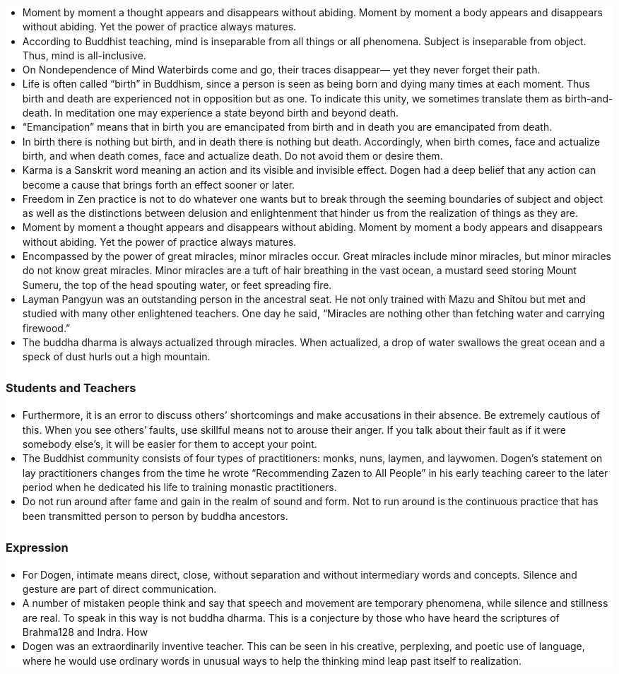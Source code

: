 * Moment by moment a thought appears and disappears without abiding. Moment by moment a body appears and disappears without abiding. Yet the power of practice always matures.
* According to Buddhist teaching, mind is inseparable from all things or all phenomena. Subject is inseparable from object. Thus, mind is all-inclusive.
* On Nondependence of Mind Waterbirds come and go, their traces disappear— yet they never forget their path.
* Life is often called “birth” in Buddhism, since a person is seen as being born and dying many times at each moment. Thus birth and death are experienced not in opposition but as one. To indicate this unity, we sometimes translate them as birth-and-death. In meditation one may experience a state beyond birth and beyond death.
* “Emancipation” means that in birth you are emancipated from birth and in death you are emancipated from death.
* In birth there is nothing but birth, and in death there is nothing but death. Accordingly, when birth comes, face and actualize birth, and when death comes, face and actualize death. Do not avoid them or desire them.
* Karma is a Sanskrit word meaning an action and its visible and invisible effect. Dogen had a deep belief that any action can become a cause that brings forth an effect sooner or later.
* Freedom in Zen practice is not to do whatever one wants but to break through the seeming boundaries of subject and object as well as the distinctions between delusion and enlightenment that hinder us from the realization of things as they are.
* Moment by moment a thought appears and disappears without abiding. Moment by moment a body appears and disappears without abiding. Yet the power of practice always matures.
* Encompassed by the power of great miracles, minor miracles occur. Great miracles include minor miracles, but minor miracles do not know great miracles. Minor miracles are a tuft of hair breathing in the vast ocean, a mustard seed storing Mount Sumeru, the top of the head spouting water, or feet spreading fire.
* Layman Pangyun was an outstanding person in the ancestral seat. He not only trained with Mazu and Shitou but met and studied with many other enlightened teachers. One day he said, “Miracles are nothing other than fetching water and carrying firewood.”
* The buddha dharma is always actualized through miracles. When actualized, a drop of water swallows the great ocean and a speck of dust hurls out a high mountain.

### Students and Teachers

* Furthermore, it is an error to discuss others’ shortcomings and make accusations in their absence. Be extremely cautious of this. When you see others’ faults, use skillful means not to arouse their anger. If you talk about their fault as if it were somebody else’s, it will be easier for them to accept your point.
* The Buddhist community consists of four types of practitioners: monks, nuns, laymen, and laywomen. Dogen’s statement on lay practitioners changes from the time he wrote “Recommending Zazen to All People” in his early teaching career to the later period when he dedicated his life to training monastic practitioners.
* Do not run around after fame and gain in the realm of sound and form. Not to run around is the continuous practice that has been transmitted person to person by buddha ancestors.


### Expression

* For Dogen, intimate means direct, close, without separation and without intermediary words and concepts. Silence and gesture are part of direct communication.
* A number of mistaken people think and say that speech and movement are temporary phenomena, while silence and stillness are real. To speak in this way is not buddha dharma. This is a conjecture by those who have heard the scriptures of Brahma128 and Indra. How
* Dogen was an extraordinarily inventive teacher. This can be seen in his creative, perplexing, and poetic use of language, where he would use ordinary words in unusual ways to help the thinking mind leap past itself to realization.
